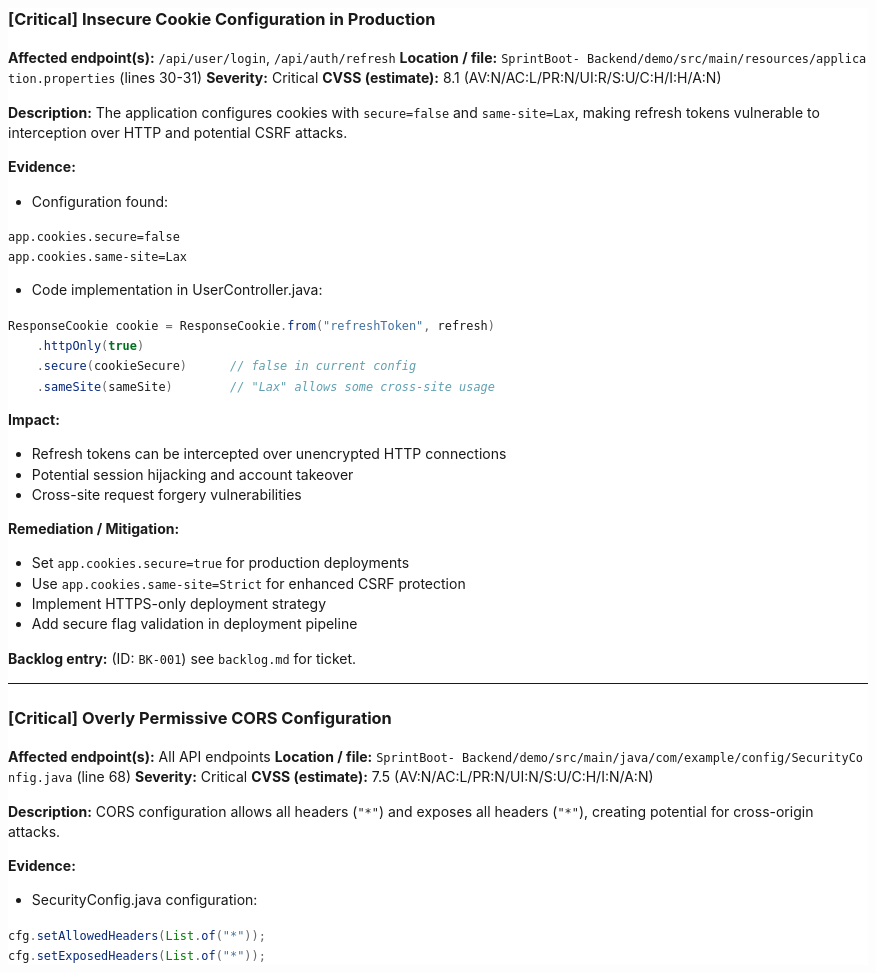 ### [Critical] Insecure Cookie Configuration in Production

**Affected endpoint(s):** `/api/user/login`, `/api/auth/refresh`
**Location / file:** `SprintBoot- Backend/demo/src/main/resources/application.properties` (lines 30-31)
**Severity:** Critical
**CVSS (estimate):** 8.1 (AV:N/AC:L/PR:N/UI:R/S:U/C:H/I:H/A:N)

**Description:**
The application configures cookies with `secure=false` and `same-site=Lax`, making refresh tokens vulnerable to interception over HTTP and potential CSRF attacks.

**Evidence:**
- Configuration found:
```
app.cookies.secure=false
app.cookies.same-site=Lax
```
- Code implementation in UserController.java:
```java
ResponseCookie cookie = ResponseCookie.from("refreshToken", refresh)
    .httpOnly(true)
    .secure(cookieSecure)      // false in current config
    .sameSite(sameSite)        // "Lax" allows some cross-site usage
```

**Impact:**
- Refresh tokens can be intercepted over unencrypted HTTP connections
- Potential session hijacking and account takeover
- Cross-site request forgery vulnerabilities

**Remediation / Mitigation:**
- Set `app.cookies.secure=true` for production deployments
- Use `app.cookies.same-site=Strict` for enhanced CSRF protection
- Implement HTTPS-only deployment strategy
- Add secure flag validation in deployment pipeline

**Backlog entry:** (ID: `BK-001`) see `backlog.md` for ticket.

---

### [Critical] Overly Permissive CORS Configuration

**Affected endpoint(s):** All API endpoints
**Location / file:** `SprintBoot- Backend/demo/src/main/java/com/example/config/SecurityConfig.java` (line 68)
**Severity:** Critical
**CVSS (estimate):** 7.5 (AV:N/AC:L/PR:N/UI:N/S:U/C:H/I:N/A:N)

**Description:**
CORS configuration allows all headers (`"*"`) and exposes all headers (`"*"`), creating potential for cross-origin attacks.

**Evidence:**
- SecurityConfig.java configuration:
```java
cfg.setAllowedHeaders(List.of("*"));   
cfg.setExposedHeaders(List.of("*"));
```
